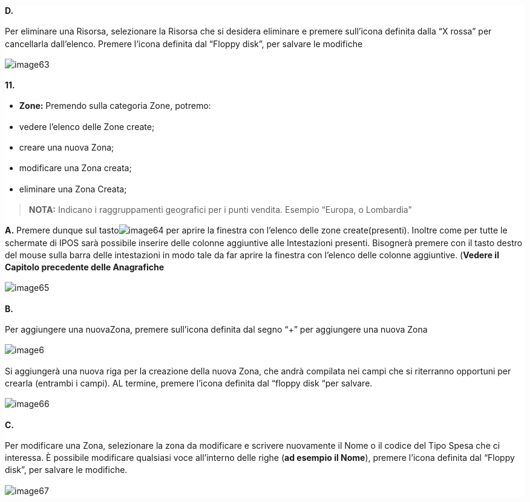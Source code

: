 **D.**

Per eliminare una Risorsa, selezionare la Risorsa che si desidera
eliminare e premere sull’icona definita dalla “X rossa” per cancellarla
dall’elenco. Premere l’icona definita dal “Floppy disk”, per salvare le
modifiche

![image63](https://github.com/user-attachments/assets/d5a9247d-0a93-41b4-b5ed-3bd34e12008f)


**11.**

- **Zone:** Premendo sulla categoria Zone, potremo:

- vedere l’elenco delle Zone create;

- creare una nuova Zona;

- modificare una Zona creata;

- eliminare una Zona Creata;

>**NOTA:** Indicano i raggruppamenti geografici per i punti vendita. Esempio “Europa, o Lombardia”

**A.**
Premere dunque sul tasto![image64](https://github.com/user-attachments/assets/5ffa175c-da86-4a5b-b692-5fd0ddbc42fb)
per aprire la finestra con l’elenco delle zone create(presenti). Inoltre come per tutte le schermate di IPOS sarà possibile inserire delle colonne aggiuntive alle Intestazioni presenti. Bisognerà premere con il
tasto destro del mouse sulla barra delle intestazioni in modo tale da
far aprire la finestra con l’elenco delle colonne aggiuntive.
(**Vedere il Capitolo precedente delle Anagrafiche**

![image65](https://github.com/user-attachments/assets/fb5e4558-0292-4b94-9d33-73de6c5dac81)

**B.**

Per aggiungere una nuovaZona, premere sull’icona definita dal segno “+” per aggiungere una nuova
Zona

![image6](https://github.com/user-attachments/assets/83601344-0799-442a-a0d9-05e05146f605)

Si aggiungerà una nuova riga per la creazione della nuova Zona, che andrà compilata nei campi che si riterranno opportuni per crearla (entrambi i campi). AL termine, premere l’icona definita dal “floppy disk “per salvare.

![image66](https://github.com/user-attachments/assets/66a99a6e-6e15-4be8-85cf-6052185dc0f0)

**C.**

Per modificare una Zona, selezionare la zona da modificare e scrivere
nuovamente il Nome o il codice del Tipo Spesa che ci interessa. È
possibile modificare qualsiasi voce all’interno delle righe (**ad
esempio il Nome**), premere l’icona definita dal “Floppy disk”, per
salvare le modifiche.

![image67](https://github.com/user-attachments/assets/a3b75458-3f68-4a16-9730-4471fd7b07f8)
